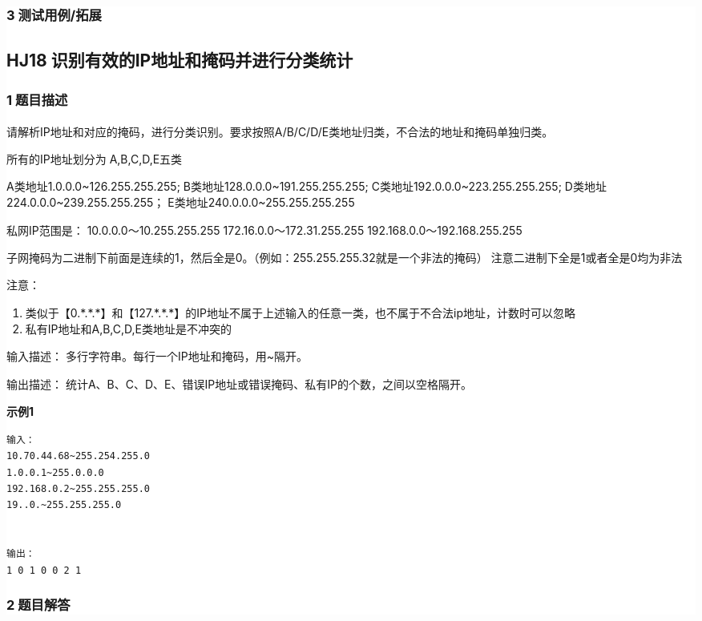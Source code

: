 ### 3 测试用例/拓展

```tex

```

## HJ18 识别有效的IP地址和掩码并进行分类统计

### 1 题目描述

请解析IP地址和对应的掩码，进行分类识别。要求按照A/B/C/D/E类地址归类，不合法的地址和掩码单独归类。

所有的IP地址划分为 A,B,C,D,E五类

A类地址1.0.0.0~126.255.255.255;
B类地址128.0.0.0~191.255.255.255;
C类地址192.0.0.0~223.255.255.255;
D类地址224.0.0.0~239.255.255.255；
E类地址240.0.0.0~255.255.255.255

私网IP范围是：
10.0.0.0～10.255.255.255
172.16.0.0～172.31.255.255
192.168.0.0～192.168.255.255

子网掩码为二进制下前面是连续的1，然后全是0。（例如：255.255.255.32就是一个非法的掩码）
注意二进制下全是1或者全是0均为非法

注意：
1. 类似于【0.\*.\*.\*】和【127.\*.\*.\*】的IP地址不属于上述输入的任意一类，也不属于不合法ip地址，计数时可以忽略
2. 私有IP地址和A,B,C,D,E类地址是不冲突的

输入描述：
多行字符串。每行一个IP地址和掩码，用~隔开。

输出描述：
统计A、B、C、D、E、错误IP地址或错误掩码、私有IP的个数，之间以空格隔开。

**示例1**

```tex
输入：
10.70.44.68~255.254.255.0
1.0.0.1~255.0.0.0
192.168.0.2~255.255.255.0
19..0.~255.255.255.0


输出：
1 0 1 0 0 2 1

```

### 2 题目解答
